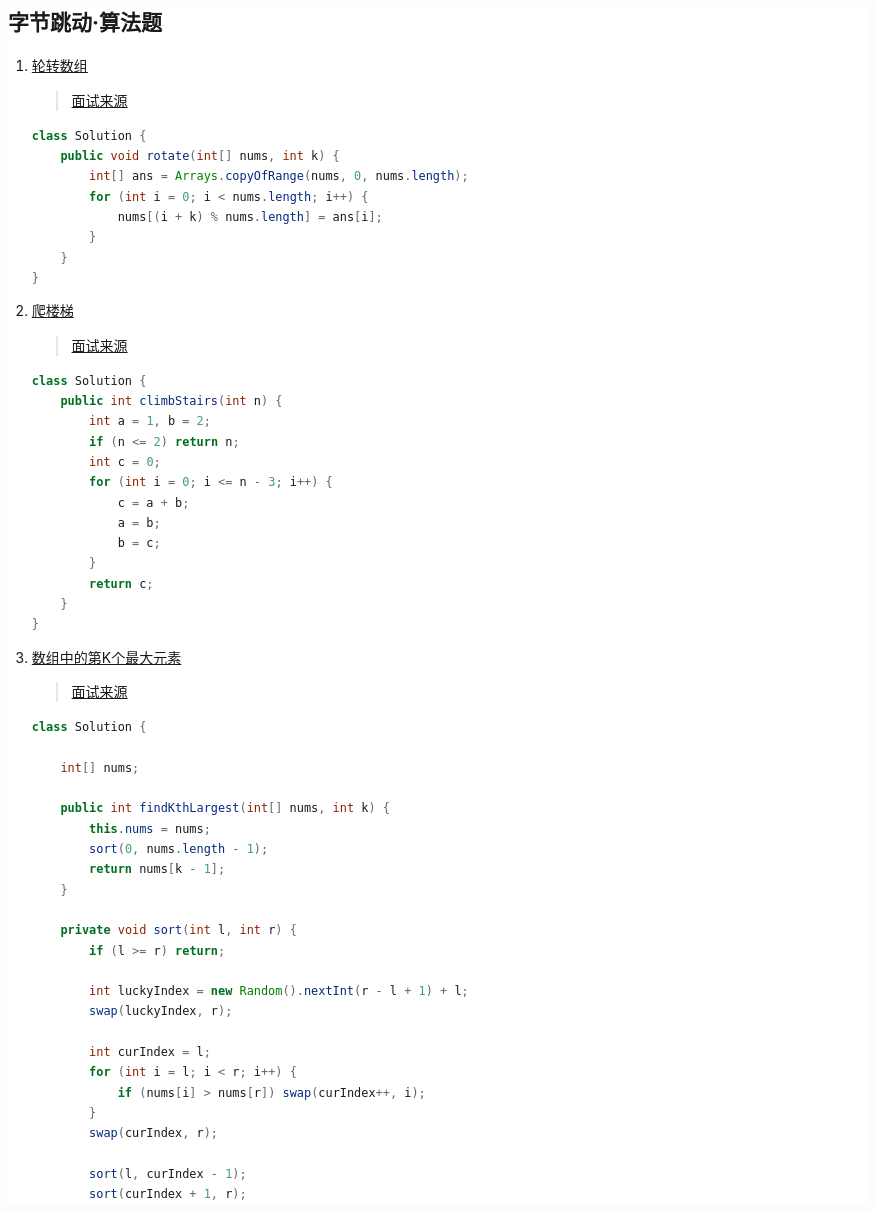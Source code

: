 ## 字节跳动·算法题

1. [轮转数组](https://leetcode.cn/problems/rotate-array/description/)

   > [面试来源](https://www.nowcoder.com/feed/main/detail/82385260035e4c0cbad204cd9e20852f?sourceSSR=search)

   ```java
   class Solution {
       public void rotate(int[] nums, int k) {
           int[] ans = Arrays.copyOfRange(nums, 0, nums.length);
           for (int i = 0; i < nums.length; i++) {
               nums[(i + k) % nums.length] = ans[i];
           }
       }
   }
   ```

2. [爬楼梯](https://leetcode.cn/problems/climbing-stairs/description/)

   > [面试来源](https://www.nowcoder.com/discuss/353157271578419200?sourceSSR=search)

   ```java
   class Solution {
       public int climbStairs(int n) {
           int a = 1, b = 2;
           if (n <= 2) return n;
           int c = 0;
           for (int i = 0; i <= n - 3; i++) {
               c = a + b;
               a = b;
               b = c;
           }
           return c;
       }
   }
   ```

3. [数组中的第K个最大元素](https://leetcode.cn/problems/kth-largest-element-in-an-array/description/)

   > [面试来源](https://www.nowcoder.com/discuss/353148758957432832?sourceSSR=search)
   
   ```java
   class Solution {
       
       int[] nums;
   
       public int findKthLargest(int[] nums, int k) {
           this.nums = nums;
           sort(0, nums.length - 1);
           return nums[k - 1];
       }
   
       private void sort(int l, int r) {
           if (l >= r) return;
   
           int luckyIndex = new Random().nextInt(r - l + 1) + l;
           swap(luckyIndex, r);
   
           int curIndex = l;
           for (int i = l; i < r; i++) {
               if (nums[i] > nums[r]) swap(curIndex++, i);
           }
           swap(curIndex, r);
   
           sort(l, curIndex - 1);
           sort(curIndex + 1, r);
   ```